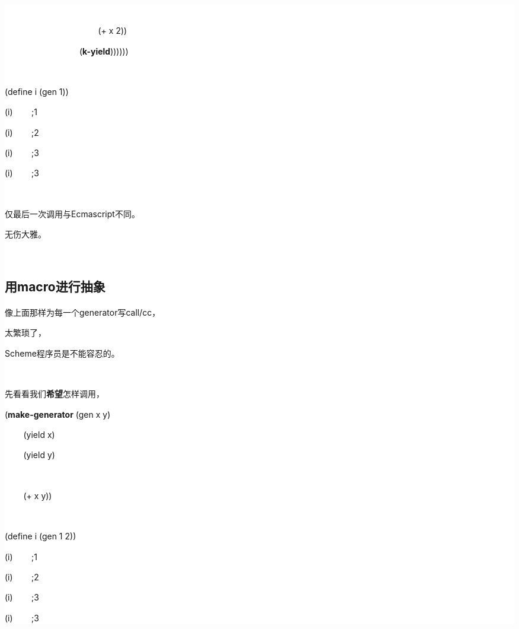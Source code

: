 <br/>

&nbsp;&nbsp;&nbsp;&nbsp;&nbsp;&nbsp;&nbsp;&nbsp;&nbsp;&nbsp;&nbsp;&nbsp;&nbsp;&nbsp;&nbsp;&nbsp;&nbsp;&nbsp;&nbsp;&nbsp;&nbsp;&nbsp;&nbsp;&nbsp;&nbsp;&nbsp;&nbsp;&nbsp;&nbsp;&nbsp;&nbsp;&nbsp;&nbsp;&nbsp;&nbsp;&nbsp;&nbsp;&nbsp;&nbsp;&nbsp;(+ x 2))

&nbsp;&nbsp;&nbsp;&nbsp;&nbsp;&nbsp;&nbsp;&nbsp;&nbsp;&nbsp;&nbsp;&nbsp;&nbsp;&nbsp;&nbsp;&nbsp;&nbsp;&nbsp;&nbsp;&nbsp;&nbsp;&nbsp;&nbsp;&nbsp;&nbsp;&nbsp;&nbsp;&nbsp;&nbsp;&nbsp;&nbsp;&nbsp;(**k-yield**))))))

<br/>

(define i (gen 1))

(i)&nbsp;&nbsp;&nbsp;&nbsp;&nbsp;&nbsp;&nbsp;&nbsp;;1

(i)&nbsp;&nbsp;&nbsp;&nbsp;&nbsp;&nbsp;&nbsp;&nbsp;;2

(i)&nbsp;&nbsp;&nbsp;&nbsp;&nbsp;&nbsp;&nbsp;&nbsp;;3

(i)&nbsp;&nbsp;&nbsp;&nbsp;&nbsp;&nbsp;&nbsp;&nbsp;;3

<br/>

仅最后一次调用与Ecmascript不同。

无伤大雅。

<br/>

## **用macro进行抽象**

像上面那样为每一个generator写call/cc，

太繁琐了，

Scheme程序员是不能容忍的。

<br/>

先看看我们**希望**怎样调用，

(**make-generator** (gen x y)

&nbsp;&nbsp;&nbsp;&nbsp;&nbsp;&nbsp;&nbsp;&nbsp;(yield x)

&nbsp;&nbsp;&nbsp;&nbsp;&nbsp;&nbsp;&nbsp;&nbsp;(yield y)

<br/>

&nbsp;&nbsp;&nbsp;&nbsp;&nbsp;&nbsp;&nbsp;&nbsp;(+ x y))

<br/>

(define i (gen 1 2))

(i)&nbsp;&nbsp;&nbsp;&nbsp;&nbsp;&nbsp;&nbsp;&nbsp;;1

(i)&nbsp;&nbsp;&nbsp;&nbsp;&nbsp;&nbsp;&nbsp;&nbsp;;2

(i)&nbsp;&nbsp;&nbsp;&nbsp;&nbsp;&nbsp;&nbsp;&nbsp;;3

(i)&nbsp;&nbsp;&nbsp;&nbsp;&nbsp;&nbsp;&nbsp;&nbsp;;3
